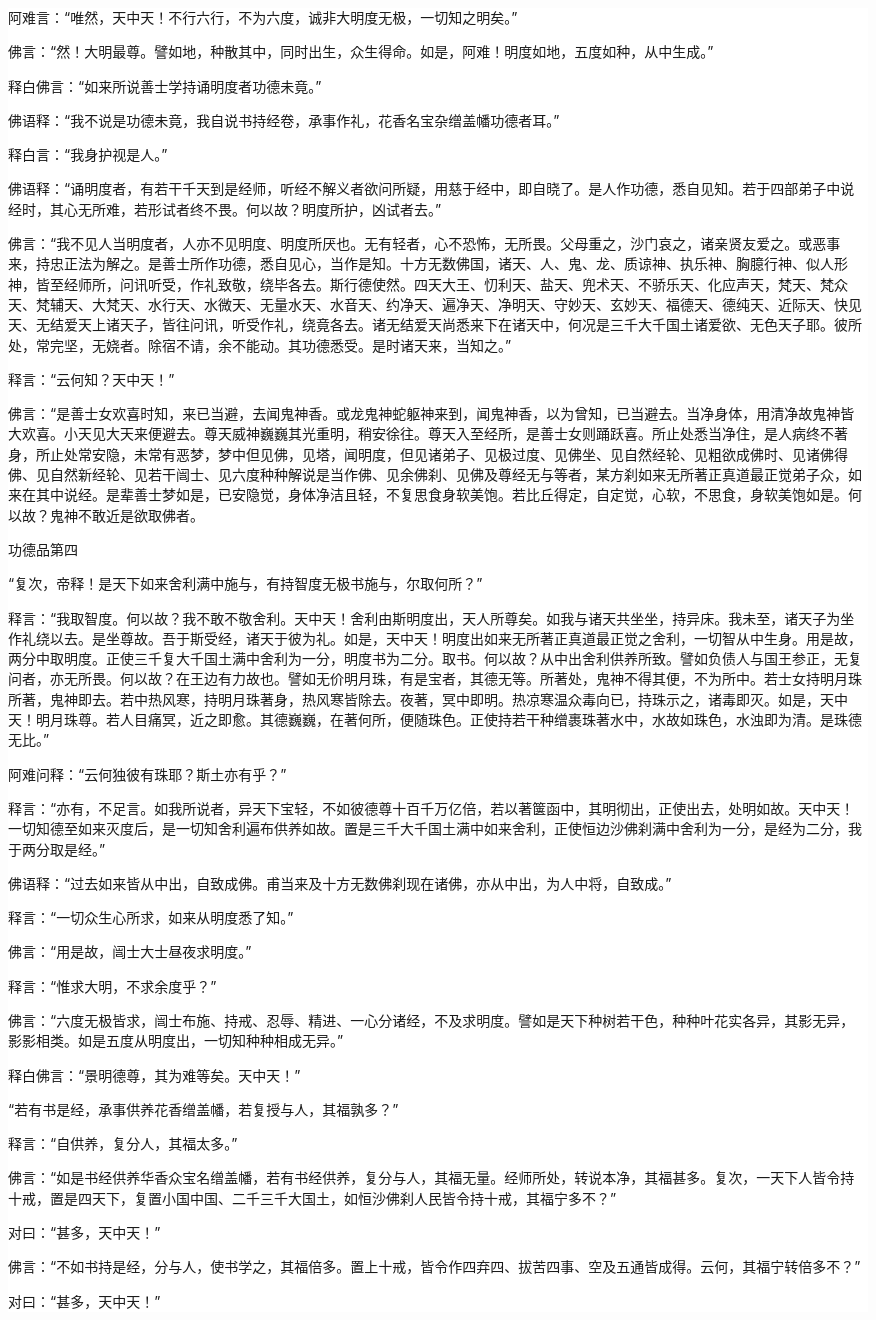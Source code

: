 阿难言：“唯然，天中天！不行六行，不为六度，诚非大明度无极，一切知之明矣。”  

佛言：“然！大明最尊。譬如地，种散其中，同时出生，众生得命。如是，阿难！明度如地，五度如种，从中生成。”  

释白佛言：“如来所说善士学持诵明度者功德未竟。”  

佛语释：“我不说是功德未竟，我自说书持经卷，承事作礼，花香名宝杂缯盖幡功德者耳。”  

释白言：“我身护视是人。”  

佛语释：“诵明度者，有若干千天到是经师，听经不解义者欲问所疑，用慈于经中，即自晓了。是人作功德，悉自见知。若于四部弟子中说经时，其心无所难，若形试者终不畏。何以故？明度所护，凶试者去。”  

佛言：“我不见人当明度者，人亦不见明度、明度所厌也。无有轻者，心不恐怖，无所畏。父母重之，沙门哀之，诸亲贤友爱之。或恶事来，持忠正法为解之。是善士所作功德，悉自见心，当作是知。十方无数佛国，诸天、人、鬼、龙、质谅神、执乐神、胸臆行神、似人形神，皆至经师所，问讯听受，作礼致敬，绕毕各去。斯行德使然。四天大王、忉利天、盐天、兜术天、不骄乐天、化应声天，梵天、梵众天、梵辅天、大梵天、水行天、水微天、无量水天、水音天、约净天、遍净天、净明天、守妙天、玄妙天、福德天、德纯天、近际天、快见天、无结爱天上诸天子，皆往问讯，听受作礼，绕竟各去。诸无结爱天尚悉来下在诸天中，何况是三千大千国土诸爱欲、无色天子耶。彼所处，常完坚，无娆者。除宿不请，余不能动。其功德悉受。是时诸天来，当知之。”  

释言：“云何知？天中天！”  

佛言：“是善士女欢喜时知，来已当避，去闻鬼神香。或龙鬼神蛇躯神来到，闻鬼神香，以为曾知，已当避去。当净身体，用清净故鬼神皆大欢喜。小天见大天来便避去。尊天威神巍巍其光重明，稍安徐往。尊天入至经所，是善士女则踊跃喜。所止处悉当净住，是人病终不著身，所止处常安隐，未常有恶梦，梦中但见佛，见塔，闻明度，但见诸弟子、见极过度、见佛坐、见自然经轮、见粗欲成佛时、见诸佛得佛、见自然新经轮、见若干闿士、见六度种种解说是当作佛、见余佛刹、见佛及尊经无与等者，某方刹如来无所著正真道最正觉弟子众，如来在其中说经。是辈善士梦如是，已安隐觉，身体净洁且轻，不复思食身软美饱。若比丘得定，自定觉，心软，不思食，身软美饱如是。何以故？鬼神不敢近是欲取佛者。  

功德品第四  

“复次，帝释！是天下如来舍利满中施与，有持智度无极书施与，尔取何所？”  

释言：“我取智度。何以故？我不敢不敬舍利。天中天！舍利由斯明度出，天人所尊矣。如我与诸天共坐坐，持异床。我未至，诸天子为坐作礼绕以去。是坐尊故。吾于斯受经，诸天于彼为礼。如是，天中天！明度出如来无所著正真道最正觉之舍利，一切智从中生身。用是故，两分中取明度。正使三千复大千国土满中舍利为一分，明度书为二分。取书。何以故？从中出舍利供养所致。譬如负债人与国王参正，无复问者，亦无所畏。何以故？在王边有力故也。譬如无价明月珠，有是宝者，其德无等。所著处，鬼神不得其便，不为所中。若士女持明月珠所著，鬼神即去。若中热风寒，持明月珠著身，热风寒皆除去。夜著，冥中即明。热凉寒温众毒向已，持珠示之，诸毒即灭。如是，天中天！明月珠尊。若人目痛冥，近之即愈。其德巍巍，在著何所，便随珠色。正使持若干种缯裹珠著水中，水故如珠色，水浊即为清。是珠德无比。”  

阿难问释：“云何独彼有珠耶？斯土亦有乎？”  

释言：“亦有，不足言。如我所说者，异天下宝轻，不如彼德尊十百千万亿倍，若以著箧函中，其明彻出，正使出去，处明如故。天中天！一切知德至如来灭度后，是一切知舍利遍布供养如故。置是三千大千国土满中如来舍利，正使恒边沙佛刹满中舍利为一分，是经为二分，我于两分取是经。”  

佛语释：“过去如来皆从中出，自致成佛。甫当来及十方无数佛刹现在诸佛，亦从中出，为人中将，自致成。”  

释言：“一切众生心所求，如来从明度悉了知。”  

佛言：“用是故，闿士大士昼夜求明度。”  

释言：“惟求大明，不求余度乎？”  

佛言：“六度无极皆求，闿士布施、持戒、忍辱、精进、一心分诸经，不及求明度。譬如是天下种树若干色，种种叶花实各异，其影无异，影影相类。如是五度从明度出，一切知种种相成无异。”  

释白佛言：“景明德尊，其为难等矣。天中天！”  

“若有书是经，承事供养花香缯盖幡，若复授与人，其福孰多？”  

释言：“自供养，复分人，其福太多。”  

佛言：“如是书经供养华香众宝名缯盖幡，若有书经供养，复分与人，其福无量。经师所处，转说本净，其福甚多。复次，一天下人皆令持十戒，置是四天下，复置小国中国、二千三千大国土，如恒沙佛刹人民皆令持十戒，其福宁多不？”  

对曰：“甚多，天中天！”  

佛言：“不如书持是经，分与人，使书学之，其福倍多。置上十戒，皆令作四弃四、拔苦四事、空及五通皆成得。云何，其福宁转倍多不？”  

对曰：“甚多，天中天！”  
